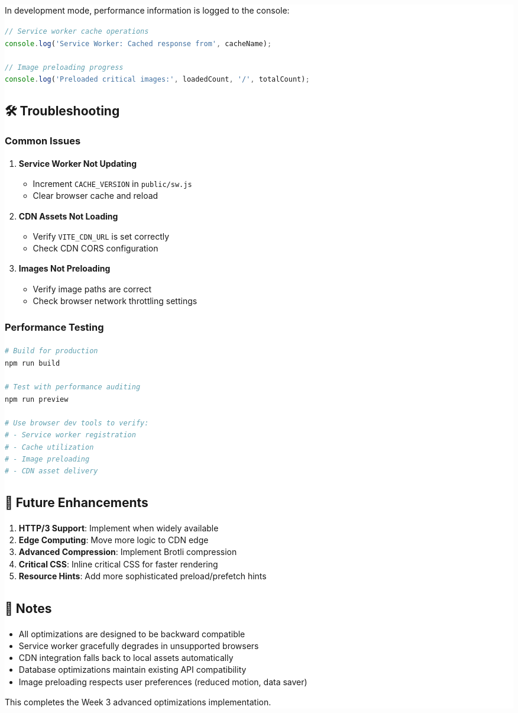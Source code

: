 In development mode, performance information is logged to the console:

```javascript
// Service worker cache operations
console.log('Service Worker: Cached response from', cacheName);

// Image preloading progress
console.log('Preloaded critical images:', loadedCount, '/', totalCount);
```

## 🛠️ Troubleshooting

### Common Issues

1. **Service Worker Not Updating**
   - Increment `CACHE_VERSION` in `public/sw.js`
   - Clear browser cache and reload

2. **CDN Assets Not Loading**
   - Verify `VITE_CDN_URL` is set correctly
   - Check CDN CORS configuration

3. **Images Not Preloading**
   - Verify image paths are correct
   - Check browser network throttling settings

### Performance Testing

```bash
# Build for production
npm run build

# Test with performance auditing
npm run preview

# Use browser dev tools to verify:
# - Service worker registration
# - Cache utilization
# - Image preloading
# - CDN asset delivery
```

## 🔄 Future Enhancements

1. **HTTP/3 Support**: Implement when widely available
2. **Edge Computing**: Move more logic to CDN edge
3. **Advanced Compression**: Implement Brotli compression
4. **Critical CSS**: Inline critical CSS for faster rendering
5. **Resource Hints**: Add more sophisticated preload/prefetch hints

## 📝 Notes

- All optimizations are designed to be backward compatible
- Service worker gracefully degrades in unsupported browsers
- CDN integration falls back to local assets automatically
- Database optimizations maintain existing API compatibility
- Image preloading respects user preferences (reduced motion, data saver)

This completes the Week 3 advanced optimizations implementation.
